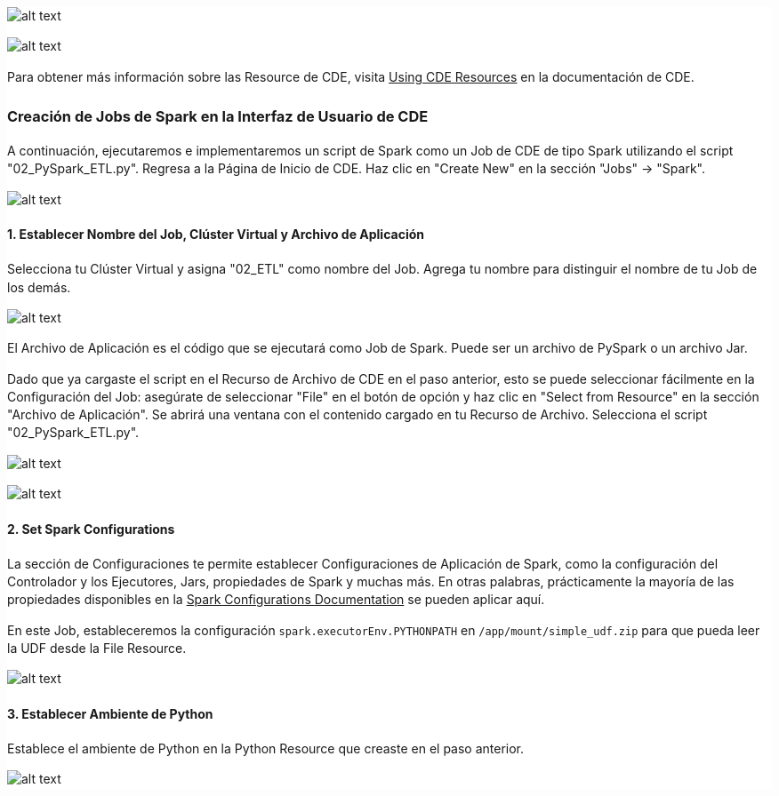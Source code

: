 ![alt text](../../img/create_new_pres119_4.png)

![alt text](../../img/create_new_pres119_5.png)

Para obtener más información sobre las Resource de CDE, visita [Using CDE Resources](https://docs.cloudera.com/data-engineering/cloud/use-resources/topics/cde-python-virtual-env.html) en la documentación de CDE.

### Creación de Jobs de Spark en la Interfaz de Usuario de CDE

A continuación, ejecutaremos e implementaremos un script de Spark como un Job de CDE de tipo Spark utilizando el script "02_PySpark_ETL.py". Regresa a la Página de Inicio de CDE. Haz clic en "Create New" en la sección "Jobs" -> "Spark".

![alt text](../../img/sparkjob_ui_1.png)

#### 1. Establecer Nombre del Job, Clúster Virtual y Archivo de Aplicación

Selecciona tu Clúster Virtual y asigna "02_ETL" como nombre del Job. Agrega tu nombre para distinguir el nombre de tu Job de los demás.

![alt text](../../img/part2_setjobname02.png)

El Archivo de Aplicación es el código que se ejecutará como Job de Spark. Puede ser un archivo de PySpark o un archivo Jar.

Dado que ya cargaste el script en el Recurso de Archivo de CDE en el paso anterior, esto se puede seleccionar fácilmente en la Configuración del Job: asegúrate de seleccionar "File" en el botón de opción y haz clic en "Select from Resource" en la sección "Archivo de Aplicación". Se abrirá una ventana con el contenido cargado en tu Recurso de Archivo. Selecciona el script "02_PySpark_ETL.py".

![alt text](../../img/sparkjob_ui_3.png)

![alt text](../../img/part2_setjobname03.png)

#### 2. Set Spark Configurations

La sección de Configuraciones te permite establecer Configuraciones de Aplicación de Spark, como la configuración del Controlador y los Ejecutores, Jars, propiedades de Spark y muchas más. En otras palabras, prácticamente la mayoría de las propiedades disponibles en la [Spark Configurations Documentation](https://spark.apache.org/docs/latest/configuration.html) se pueden aplicar aquí.

En este Job, estableceremos la configuración `spark.executorEnv.PYTHONPATH` en `/app/mount/simple_udf.zip` para que pueda leer la UDF desde la File Resource.

![alt text](../../img/sparkjob_ui_5.png)

#### 3. Establecer Ambiente de Python

Establece el ambiente de Python en la Python Resource que creaste en el paso anterior.

![alt text](../../img/sparkjob_ui_6.png)
